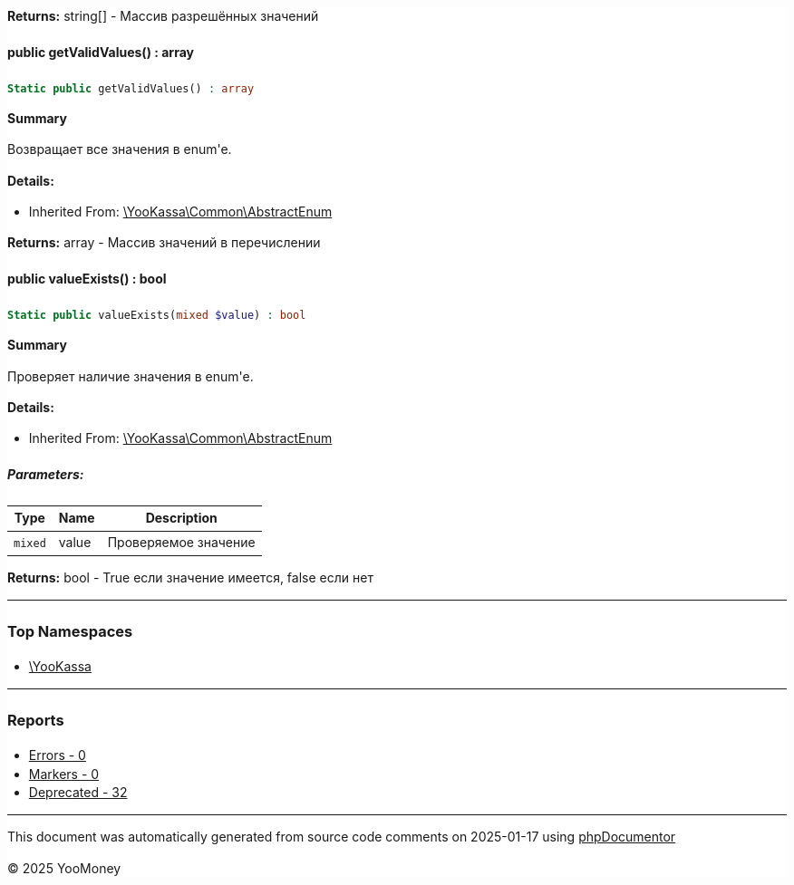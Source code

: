 **Returns:** string[] - Массив разрешённых значений


<a name="method_getValidValues" class="anchor"></a>
#### public getValidValues() : array

```php
Static public getValidValues() : array
```

**Summary**

Возвращает все значения в enum'e.

**Details:**
* Inherited From: [\YooKassa\Common\AbstractEnum](../classes/YooKassa-Common-AbstractEnum.md)

**Returns:** array - Массив значений в перечислении


<a name="method_valueExists" class="anchor"></a>
#### public valueExists() : bool

```php
Static public valueExists(mixed $value) : bool
```

**Summary**

Проверяет наличие значения в enum'e.

**Details:**
* Inherited From: [\YooKassa\Common\AbstractEnum](../classes/YooKassa-Common-AbstractEnum.md)

##### Parameters:
| Type | Name | Description |
| ---- | ---- | ----------- |
| <code lang="php">mixed</code> | value  | Проверяемое значение |

**Returns:** bool - True если значение имеется, false если нет



---

### Top Namespaces

* [\YooKassa](../namespaces/yookassa.md)

---

### Reports
* [Errors - 0](../reports/errors.md)
* [Markers - 0](../reports/markers.md)
* [Deprecated - 32](../reports/deprecated.md)

---

This document was automatically generated from source code comments on 2025-01-17 using [phpDocumentor](http://www.phpdoc.org/)

&copy; 2025 YooMoney
